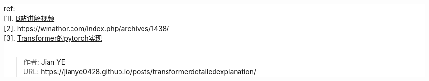 
ref:</br>
[1]. [B站讲解视频](https://www.bilibili.com/video/BV1mk4y1q7eK?p=1)</br>
[2]. https://wmathor.com/index.php/archives/1438/</br>
[3]. [Transformer的pytorch实现](https://wmathor.com/index.php/archives/1455/)</br>


---

> 作者: [Jian YE](https://github.com/jianye0428)  
> URL: https://jianye0428.github.io/posts/transformerdetailedexplanation/  

